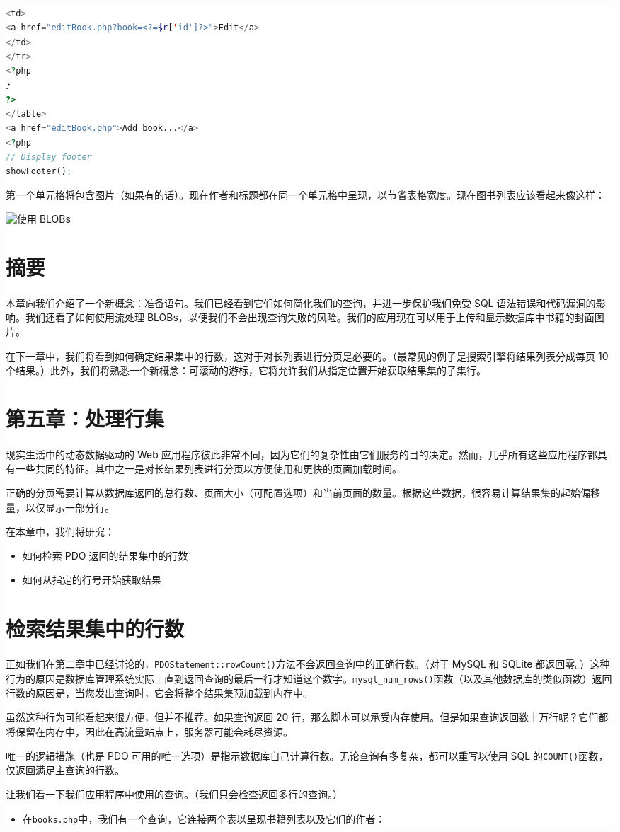 ```php
<td>
<a href="editBook.php?book=<?=$r['id']?>">Edit</a>
</td>
</tr>
<?php
}
?>
</table>
<a href="editBook.php">Add book...</a>
<?php
// Display footer
showFooter();

```

第一个单元格将包含图片（如果有的话）。现在作者和标题都在同一个单元格中呈现，以节省表格宽度。现在图书列表应该看起来像这样：

![使用 BLOBs](https://github.com/OpenDocCN/freelearn-php-zh/raw/master/docs/lrn-php-data-obj/img/2660_04_03.jpg)

# 摘要

本章向我们介绍了一个新概念：准备语句。我们已经看到它们如何简化我们的查询，并进一步保护我们免受 SQL 语法错误和代码漏洞的影响。我们还看了如何使用流处理 BLOBs，以便我们不会出现查询失败的风险。我们的应用现在可以用于上传和显示数据库中书籍的封面图片。

在下一章中，我们将看到如何确定结果集中的行数，这对于对长列表进行分页是必要的。（最常见的例子是搜索引擎将结果列表分成每页 10 个结果。）此外，我们将熟悉一个新概念：可滚动的游标，它将允许我们从指定位置开始获取结果集的子集行。


# 第五章：处理行集

现实生活中的动态数据驱动的 Web 应用程序彼此非常不同，因为它们的复杂性由它们服务的目的决定。然而，几乎所有这些应用程序都具有一些共同的特征。其中之一是对长结果列表进行分页以方便使用和更快的页面加载时间。

正确的分页需要计算从数据库返回的总行数、页面大小（可配置选项）和当前页面的数量。根据这些数据，很容易计算结果集的起始偏移量，以仅显示一部分行。

在本章中，我们将研究：

+   如何检索 PDO 返回的结果集中的行数

+   如何从指定的行号开始获取结果

# 检索结果集中的行数

正如我们在第二章中已经讨论的，`PDOStatement::rowCount()`方法不会返回查询中的正确行数。（对于 MySQL 和 SQLite 都返回零。）这种行为的原因是数据库管理系统实际上直到返回查询的最后一行才知道这个数字。`mysql_num_rows()`函数（以及其他数据库的类似函数）返回行数的原因是，当您发出查询时，它会将整个结果集预加载到内存中。

虽然这种行为可能看起来很方便，但并不推荐。如果查询返回 20 行，那么脚本可以承受内存使用。但是如果查询返回数十万行呢？它们都将保留在内存中，因此在高流量站点上，服务器可能会耗尽资源。

唯一的逻辑措施（也是 PDO 可用的唯一选项）是指示数据库自己计算行数。无论查询有多复杂，都可以重写以使用 SQL 的`COUNT()`函数，仅返回满足主查询的行数。

让我们看一下我们应用程序中使用的查询。（我们只会检查返回多行的查询。）

+   在`books.php`中，我们有一个查询，它连接两个表以呈现书籍列表以及它们的作者：
